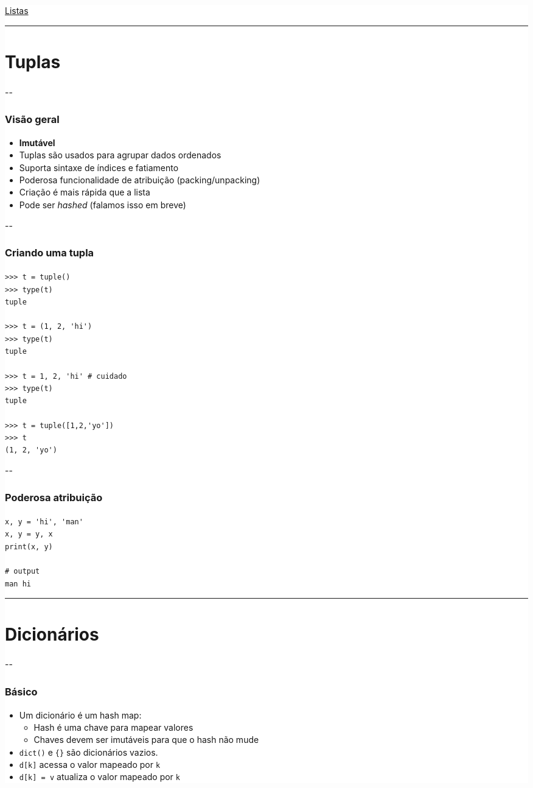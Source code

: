 [Listas](http://lms.10x.org.il/item/148/)

---

# Tuplas


--
### Visão geral
- **Imutável**
- Tuplas são usados para agrupar dados ordenados
- Suporta sintaxe de índices e fatiamento
- Poderosa funcionalidade de atribuição (packing/unpacking)
- Criação é mais rápida que a lista
- Pode ser _hashed_ (falamos isso em breve)

--
### Criando uma tupla
    >>> t = tuple()
    >>> type(t)
    tuple

    >>> t = (1, 2, 'hi')
    >>> type(t)
    tuple

    >>> t = 1, 2, 'hi' # cuidado
    >>> type(t)
    tuple

    >>> t = tuple([1,2,'yo'])
    >>> t
    (1, 2, 'yo')

--

### Poderosa atribuição

    x, y = 'hi', 'man'
    x, y = y, x
    print(x, y)

    # output
    man hi
---

# Dicionários


--
### Básico
- Um dicionário é um hash map:
  - Hash é uma chave para mapear valores
  - Chaves devem ser imutáveis para que o hash não mude
- `dict()` e `{}` são dicionários vazios.
- `d[k]` acessa o valor mapeado por `k`
- `d[k] = v` atualiza o valor mapeado por `k`
